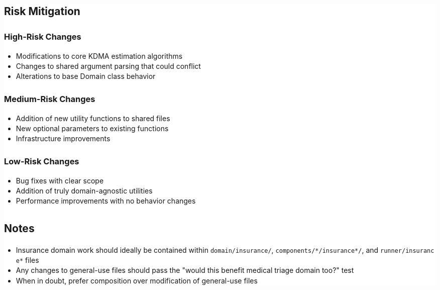 ## Risk Mitigation

### High-Risk Changes
- Modifications to core KDMA estimation algorithms
- Changes to shared argument parsing that could conflict
- Alterations to base Domain class behavior

### Medium-Risk Changes  
- Addition of new utility functions to shared files
- New optional parameters to existing functions
- Infrastructure improvements

### Low-Risk Changes
- Bug fixes with clear scope
- Addition of truly domain-agnostic utilities
- Performance improvements with no behavior changes

## Notes
- Insurance domain work should ideally be contained within `domain/insurance/`, `components/*/insurance*/`, and `runner/insurance*` files
- Any changes to general-use files should pass the "would this benefit medical triage domain too?" test
- When in doubt, prefer composition over modification of general-use files